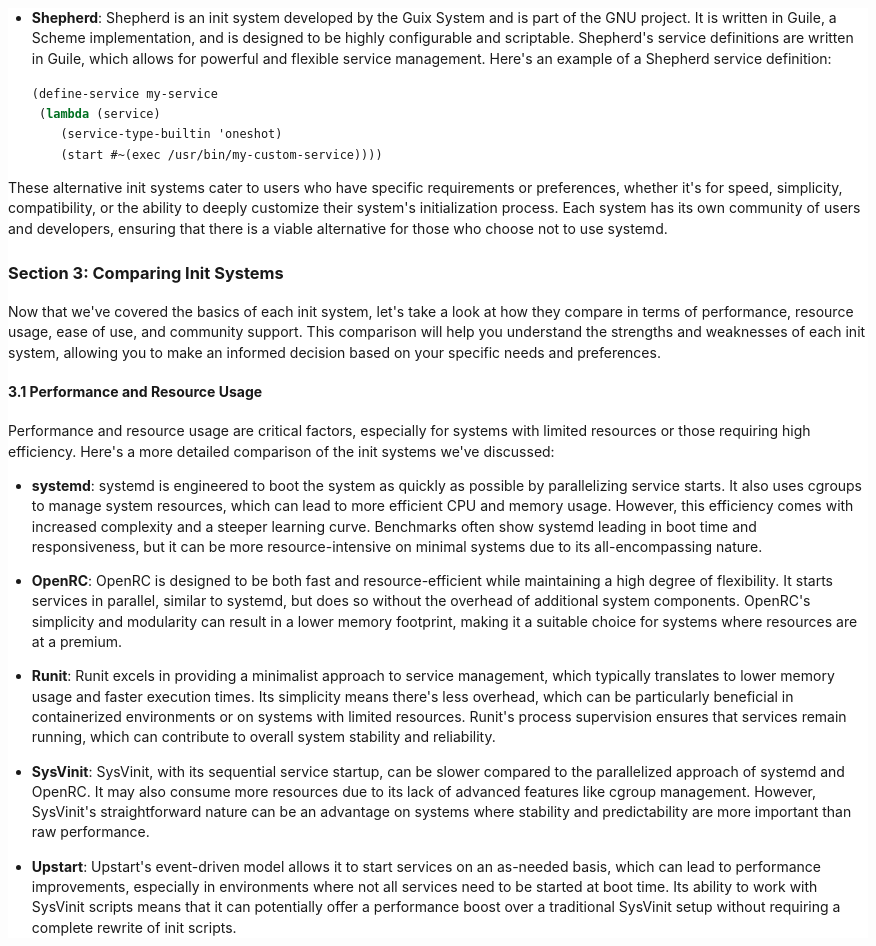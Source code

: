 * **Shepherd**: Shepherd is an init system developed by the Guix System and is part of the GNU project. It is written in Guile, a Scheme implementation, and is designed to be highly configurable and scriptable. Shepherd's service definitions are written in Guile, which allows for powerful and flexible service management. Here's an example of a Shepherd service definition:

  ```scheme
  (define-service my-service
   (lambda (service)
      (service-type-builtin 'oneshot)
      (start #~(exec /usr/bin/my-custom-service))))
  ```

These alternative init systems cater to users who have specific requirements or preferences, whether it's for speed, simplicity, compatibility, or the ability to deeply customize their system's initialization process. Each system has its own community of users and developers, ensuring that there is a viable alternative for those who choose not to use systemd.

### Section 3: Comparing Init Systems

Now that we've covered the basics of each init system, let's take a look at how they compare in terms of performance, resource usage, ease of use, and community support. This comparison will help you understand the strengths and weaknesses of each init system, allowing you to make an informed decision based on your specific needs and preferences.

#### 3.1 Performance and Resource Usage

Performance and resource usage are critical factors, especially for systems with limited resources or those requiring high efficiency. Here's a more detailed comparison of the init systems we've discussed:

* **systemd**: systemd is engineered to boot the system as quickly as possible by parallelizing service starts. It also uses cgroups to manage system resources, which can lead to more efficient CPU and memory usage. However, this efficiency comes with increased complexity and a steeper learning curve. Benchmarks often show systemd leading in boot time and responsiveness, but it can be more resource-intensive on minimal systems due to its all-encompassing nature.

* **OpenRC**: OpenRC is designed to be both fast and resource-efficient while maintaining a high degree of flexibility. It starts services in parallel, similar to systemd, but does so without the overhead of additional system components. OpenRC's simplicity and modularity can result in a lower memory footprint, making it a suitable choice for systems where resources are at a premium.

* **Runit**: Runit excels in providing a minimalist approach to service management, which typically translates to lower memory usage and faster execution times. Its simplicity means there's less overhead, which can be particularly beneficial in containerized environments or on systems with limited resources. Runit's process supervision ensures that services remain running, which can contribute to overall system stability and reliability.

* **SysVinit**: SysVinit, with its sequential service startup, can be slower compared to the parallelized approach of systemd and OpenRC. It may also consume more resources due to its lack of advanced features like cgroup management. However, SysVinit's straightforward nature can be an advantage on systems where stability and predictability are more important than raw performance.

* **Upstart**: Upstart's event-driven model allows it to start services on an as-needed basis, which can lead to performance improvements, especially in environments where not all services need to be started at boot time. Its ability to work with SysVinit scripts means that it can potentially offer a performance boost over a traditional SysVinit setup without requiring a complete rewrite of init scripts.
